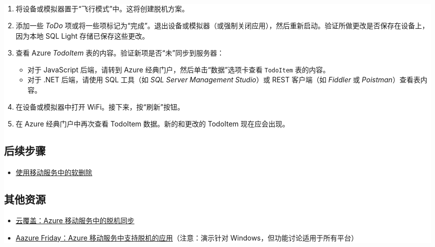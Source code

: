 

1. 将设备或模拟器置于“飞行模式”中。这将创建脱机方案。

2. 添加一些 *ToDo* 项或将一些项标记为“完成”。退出设备或模拟器（或强制关闭应用），然后重新启动。验证所做更改是否保存在设备上，因为本地 SQL Light 存储已保存这些更改。

3. 查看 Azure *TodoItem* 表的内容。验证新项是否“未”同步到服务器：

   - 对于 JavaScript 后端，请转到 Azure 经典门户，然后单击“数据”选项卡查看 `TodoItem` 表的内容。
   - 对于 .NET 后端，请使用 SQL 工具（如 *SQL Server Management Studio*）或 REST 客户端（如 *Fiddler* 或 *Poistman*）查看表内容。

4. 在设备或模拟器中打开 WiFi。接下来，按“刷新”按钮。

5. 在 Azure 经典门户中再次查看 TodoItem 数据。新的和更改的 TodoItem 现在应会出现。


## 后续步骤

* [使用移动服务中的软删除][Soft Delete]

## 其他资源

* [云覆盖：Azure 移动服务中的脱机同步]

* [Aazure Friday：Azure 移动服务中支持脱机的应用]（注意：演示针对 Windows，但功能讨论适用于所有平台）




[Get the sample app]: #get-app
[Review the Core Data model]: #review-core-data
[Review the Mobile Services sync code]: #review-sync
[Change the sync behavior of the app]: #setup-sync
[Test the app]: #test-app


[Mobile Services sample repository on GitHub]: https://github.com/Azure/mobile-services-samples


[Get started with Mobile Services]: /documentation/articles/mobile-services-android-get-started
[Handling Conflicts with Offline Support for Mobile Services]: /documentation/articles/mobile-services-android-handling-conflicts-offline-data
[Soft Delete]: /documentation/articles/mobile-services-using-soft-delete

[云覆盖：Azure 移动服务中的脱机同步]: http://channel9.msdn.com/Shows/Cloud+Cover/Episode-155-Offline-Storage-with-Donna-Malayeri
[Aazure Friday：Azure 移动服务中支持脱机的应用]: http://azure.microsoft.com/documentation/videos/azure-mobile-services-offline-enabled-apps-with-donna-malayeri/

[移动服务快速启动教程]: /documentation/articles/mobile-services-android-get-started

